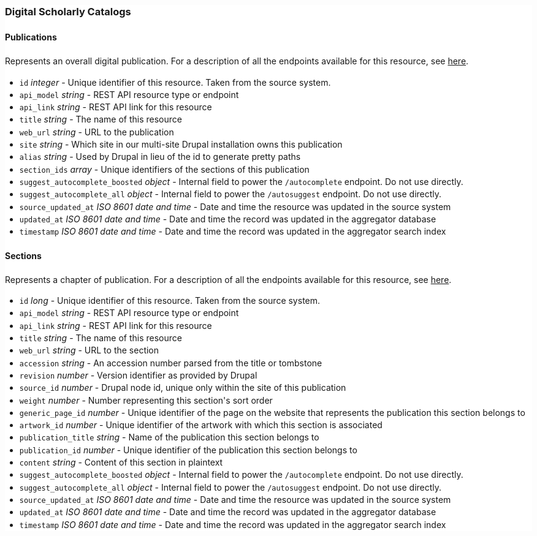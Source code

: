 

### Digital Scholarly Catalogs

#### Publications

Represents an overall digital publication. For a description of all the endpoints available for this resource, see [here](#publications).

* `id` *integer* - Unique identifier of this resource. Taken from the source system.
* `api_model` *string* - REST API resource type or endpoint
* `api_link` *string* - REST API link for this resource
* `title` *string* - The name of this resource
* `web_url` *string* - URL to the publication
* `site` *string* - Which site in our multi-site Drupal installation owns this publication
* `alias` *string* - Used by Drupal in lieu of the id to generate pretty paths
* `section_ids` *array* - Unique identifiers of the sections of this publication
* `suggest_autocomplete_boosted` *object* - Internal field to power the `/autocomplete` endpoint. Do not use directly.
* `suggest_autocomplete_all` *object* - Internal field to power the `/autosuggest` endpoint. Do not use directly.
* `source_updated_at` *ISO 8601 date and time* - Date and time the resource was updated in the source system
* `updated_at` *ISO 8601 date and time* - Date and time the record was updated in the aggregator database
* `timestamp` *ISO 8601 date and time* - Date and time the record was updated in the aggregator search index



#### Sections

Represents a chapter of publication. For a description of all the endpoints available for this resource, see [here](#sections).

* `id` *long* - Unique identifier of this resource. Taken from the source system.
* `api_model` *string* - REST API resource type or endpoint
* `api_link` *string* - REST API link for this resource
* `title` *string* - The name of this resource
* `web_url` *string* - URL to the section
* `accession` *string* - An accession number parsed from the title or tombstone
* `revision` *number* - Version identifier as provided by Drupal
* `source_id` *number* - Drupal node id, unique only within the site of this publication
* `weight` *number* - Number representing this section's sort order
* `generic_page_id` *number* - Unique identifier of the page on the website that represents the publication this section belongs to
* `artwork_id` *number* - Unique identifier of the artwork with which this section is associated
* `publication_title` *string* - Name of the publication this section belongs to
* `publication_id` *number* - Unique identifier of the publication this section belongs to
* `content` *string* - Content of this section in plaintext
* `suggest_autocomplete_boosted` *object* - Internal field to power the `/autocomplete` endpoint. Do not use directly.
* `suggest_autocomplete_all` *object* - Internal field to power the `/autosuggest` endpoint. Do not use directly.
* `source_updated_at` *ISO 8601 date and time* - Date and time the resource was updated in the source system
* `updated_at` *ISO 8601 date and time* - Date and time the record was updated in the aggregator database
* `timestamp` *ISO 8601 date and time* - Date and time the record was updated in the aggregator search index
